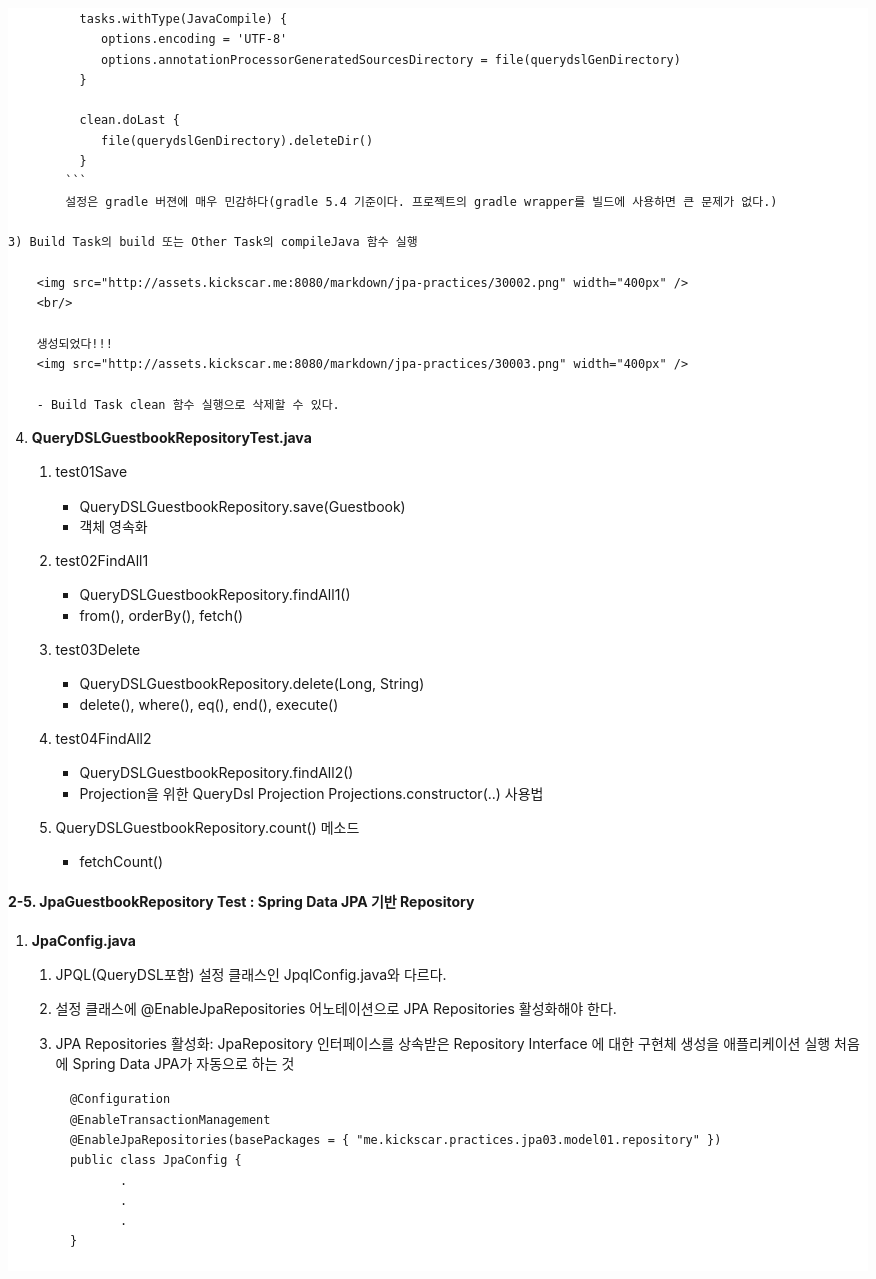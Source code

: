               tasks.withType(JavaCompile) {
                 options.encoding = 'UTF-8'
                 options.annotationProcessorGeneratedSourcesDirectory = file(querydslGenDirectory)
              }
    
              clean.doLast {
                 file(querydslGenDirectory).deleteDir()
              }  
            ```
            설정은 gradle 버젼에 매우 민감하다(gradle 5.4 기준이다. 프로젝트의 gradle wrapper를 빌드에 사용하면 큰 문제가 없다.)   
     
    3) Build Task의 build 또는 Other Task의 compileJava 함수 실행  
  
        <img src="http://assets.kickscar.me:8080/markdown/jpa-practices/30002.png" width="400px" />
        <br/>

        생성되었다!!!  
        <img src="http://assets.kickscar.me:8080/markdown/jpa-practices/30003.png" width="400px" />
  
        - Build Task clean 함수 실행으로 삭제할 수 있다.
     
4. __QueryDSLGuestbookRepositoryTest.java__  
    1) test01Save
        - QueryDSLGuestbookRepository.save(Guestbook)
        - 객체 영속화
         
    2) test02FindAll1
        - QueryDSLGuestbookRepository.findAll1()
        - from(), orderBy(), fetch()
         
    3) test03Delete
        - QueryDSLGuestbookRepository.delete(Long, String)
        - delete(), where(), eq(), end(), execute()  

    4) test04FindAll2
        - QueryDSLGuestbookRepository.findAll2()
        - Projection을 위한 QueryDsl Projection Projections.constructor(..) 사용법
         
    5) QueryDSLGuestbookRepository.count() 메소드
        - fetchCount()


#### 2-5. JpaGuestbookRepository Test : Spring Data JPA 기반 Repository
1. __JpaConfig.java__
    1) JPQL(QueryDSL포함) 설정 클래스인 JpqlConfig.java와 다르다.
    2) 설정 클래스에 @EnableJpaRepositories 어노테이션으로 JPA Repositories 활성화해야 한다.
    3) JPA Repositories 활성화: JpaRepository 인터페이스를 상속받은 Repository Interface 에 대한 구현체 생성을 애플리케이션 실행 처음에 Spring Data JPA가 자동으로 하는 것

        ```
          @Configuration
          @EnableTransactionManagement
          @EnableJpaRepositories(basePackages = { "me.kickscar.practices.jpa03.model01.repository" })
          public class JpaConfig {
                 .  
                 .
                 .    
          }
            